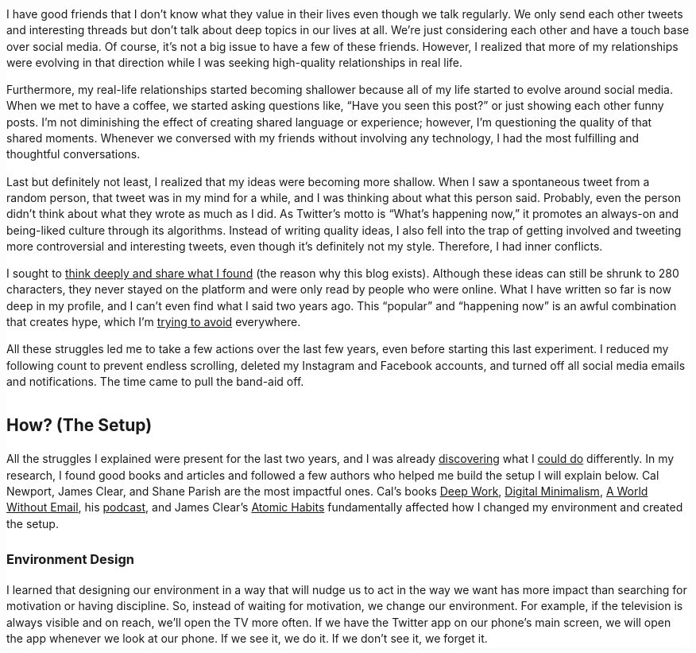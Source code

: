 I have good friends that I don’t know what they value in their lives even though we talk regularly. We only send each other tweets and interesting threads but don’t talk about deep topics in our lives at all. We’re just considering each other and have a touch base over social media. Of course, it’s not a big issue to have a few of these friends. However, I realized that more of my relationships were evolving in that direction while I was seeking high-quality relationships in real life.

Furthermore, my real-life relationships started becoming shallower because all of my life started to evolve around social media. When we met to have a coffee, we started asking questions like, “Have you seen this post?” or just showing each other funny posts. I’m not diminishing the effect of creating shared language or experience; however, I’m questioning the quality of that shared moments. Whenever we conversed with my friends without involving any technology, I had the most fulfilling and thoughtful conversations.

Last but definitely not least, I realized that my ideas were becoming more shallow. When I saw a spontaneous tweet from a random person, that tweet was in my mind for a while, and I was thinking about what this person said. Probably, even the person didn’t think about what they wrote as much as I did. As Twitter’s motto is “What’s happening now,” it promotes an always-on and being-liked culture through its algorithms. Instead of writing quality ideas, I also fell into the trap of getting involved and tweeting more controversial and interesting tweets, even though it’s definitely not my style. Therefore, I had inner conflicts.

I sought to [think deeply and share what I found](/speaking-writing-and-high-quality-ideas/) (the reason why this blog exists). Although these ideas can still be shrunk to 280 characters, they never stayed on the platform and were only read by people who were online. What I have written so far is now deep in my profile, and I can’t even find what I said two years ago. This “popular” and “happening now” is an awful combination that creates hype, which I’m [trying to avoid](/decisions-that-remove-other-decisions/) everywhere.

All these struggles led me to take a few actions over the last few years, even before starting this last experiment. I reduced my following count to prevent endless scrolling, deleted my Instagram and Facebook accounts, and turned off all social media emails and notifications. The time came to pull the band-aid off.

## How? (The Setup)

All the struggles I explained were present for the last two years, and I was already [discovering](/newsletter/mektup-50/) what I [could do](/newsletter/mektup-48/) differently. In my research, I found good books and articles and followed a few authors who helped me build the setup I will explain below. Cal Newport, James Clear, and Shane Parish are the most impactful ones. Cal’s books [Deep Work](https://oku.club/book/deep-work-by-cal-newport-NnJIW), [Digital Minimalism](https://oku.club/book/digital-minimalism-by-cal-newport-K5jhA), [A World Without Email](https://oku.club/book/a-world-without-email-by-cal-newport-24goO), his [podcast](https://www.thedeeplife.com/listen/), and James Clear’s [Atomic Habits](https://oku.club/book/atomic-habits-by-james-clear-xGPM2) fundamentally affected how I changed my environment and created the setup.

### Environment Design

I learned that designing our environment in a way that will nudge us to act in the way we want has more impact than searching for motivation or having discipline. So, instead of waiting for motivation, we change our environment. For example, if the television is always visible and on reach, we’ll open the TV more often. If we have the Twitter app on our phone’s main screen, we will open the app whenever we look at our phone. If we see it, we do it. If we don’t see it, we forget it.
